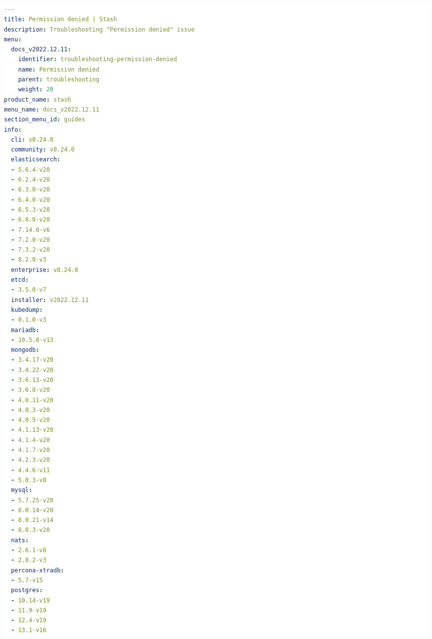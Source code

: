 ```yaml
---
title: Permission denied | Stash
description: Troubleshooting "Permission denied" issue
menu:
  docs_v2022.12.11:
    identifier: troubleshooting-permission-denied
    name: Permission denied
    parent: troubleshooting
    weight: 20
product_name: stash
menu_name: docs_v2022.12.11
section_menu_id: guides
info:
  cli: v0.24.0
  community: v0.24.0
  elasticsearch:
  - 5.6.4-v20
  - 6.2.4-v20
  - 6.3.0-v20
  - 6.4.0-v20
  - 6.5.3-v20
  - 6.8.0-v20
  - 7.14.0-v6
  - 7.2.0-v20
  - 7.3.2-v20
  - 8.2.0-v3
  enterprise: v0.24.0
  etcd:
  - 3.5.0-v7
  installer: v2022.12.11
  kubedump:
  - 0.1.0-v3
  mariadb:
  - 10.5.8-v13
  mongodb:
  - 3.4.17-v20
  - 3.4.22-v20
  - 3.6.13-v20
  - 3.6.8-v20
  - 4.0.11-v20
  - 4.0.3-v20
  - 4.0.5-v20
  - 4.1.13-v20
  - 4.1.4-v20
  - 4.1.7-v20
  - 4.2.3-v20
  - 4.4.6-v11
  - 5.0.3-v8
  mysql:
  - 5.7.25-v20
  - 8.0.14-v20
  - 8.0.21-v14
  - 8.0.3-v20
  nats:
  - 2.6.1-v8
  - 2.8.2-v3
  percona-xtradb:
  - 5.7-v15
  postgres:
  - 10.14-v19
  - 11.9-v19
  - 12.4-v19
  - 13.1-v16
```